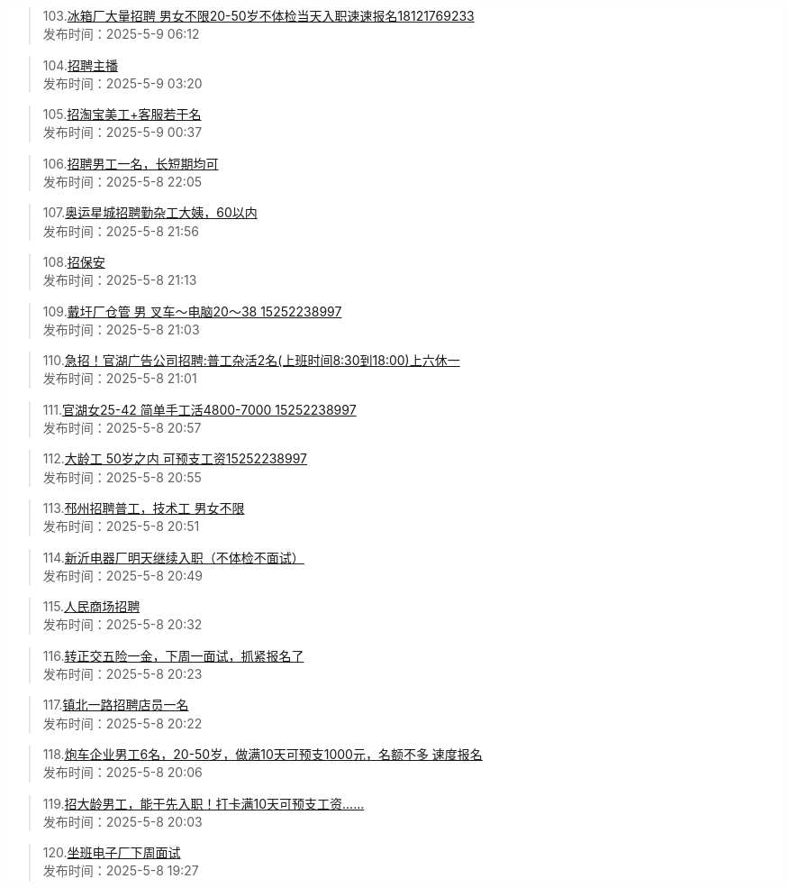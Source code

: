 >103.[冰箱厂大量招聘 男女不限20-50岁不体检当天入职速速报名18121769233](https://www.pzzc.net/forum.php?mod=viewthread&tid=10511629)<br>
>发布时间：2025-5-9 06:12

>104.[招聘主播](https://www.pzzc.net/forum.php?mod=viewthread&tid=10511626)<br>
>发布时间：2025-5-9 03:20

>105.[招淘宝美工+客服若干名](https://www.pzzc.net/forum.php?mod=viewthread&tid=10511624)<br>
>发布时间：2025-5-9 00:37

>106.[招聘男工一名，长短期均可](https://www.pzzc.net/forum.php?mod=viewthread&tid=10511618)<br>
>发布时间：2025-5-8 22:05

>107.[奥运星城招聘勤杂工大姨，60以内](https://www.pzzc.net/forum.php?mod=viewthread&tid=10511617)<br>
>发布时间：2025-5-8 21:56

>108.[招保安](https://www.pzzc.net/forum.php?mod=viewthread&tid=10511615)<br>
>发布时间：2025-5-8 21:13

>109.[戴圩厂仓管 男 叉车～电脑20～38  15252238997](https://www.pzzc.net/forum.php?mod=viewthread&tid=10511613)<br>
>发布时间：2025-5-8 21:03

>110.[急招！官湖广告公司招聘:普工杂活2名(上班时间8:30到18:00)上六休一](https://www.pzzc.net/forum.php?mod=viewthread&tid=10511611)<br>
>发布时间：2025-5-8 21:01

>111.[官湖女25-42 简单手工活4800-7000   15252238997](https://www.pzzc.net/forum.php?mod=viewthread&tid=10511608)<br>
>发布时间：2025-5-8 20:57

>112.[大龄工 50岁之内  可预支工资15252238997](https://www.pzzc.net/forum.php?mod=viewthread&tid=10511606)<br>
>发布时间：2025-5-8 20:55

>113.[邳州招聘普工，技术工 男女不限](https://www.pzzc.net/forum.php?mod=viewthread&tid=10511602)<br>
>发布时间：2025-5-8 20:51

>114.[新沂电器厂明天继续入职（不体检不面试）](https://www.pzzc.net/forum.php?mod=viewthread&tid=10511600)<br>
>发布时间：2025-5-8 20:49

>115.[人民商场招聘](https://www.pzzc.net/forum.php?mod=viewthread&tid=10511597)<br>
>发布时间：2025-5-8 20:32

>116.[转正交五险一金，下周一面试，抓紧报名了](https://www.pzzc.net/forum.php?mod=viewthread&tid=10511594)<br>
>发布时间：2025-5-8 20:23

>117.[镇北一路招聘店员一名](https://www.pzzc.net/forum.php?mod=viewthread&tid=10511593)<br>
>发布时间：2025-5-8 20:22

>118.[炮车企业男工6名，20-50岁，做满10天可预支1000元，名额不多 速度报名](https://www.pzzc.net/forum.php?mod=viewthread&tid=10511591)<br>
>发布时间：2025-5-8 20:06

>119.[招大龄男工，能干先入职！打卡满10天可预支工资……](https://www.pzzc.net/forum.php?mod=viewthread&tid=10511590)<br>
>发布时间：2025-5-8 20:03

>120.[坐班电子厂下周面试](https://www.pzzc.net/forum.php?mod=viewthread&tid=10511589)<br>
>发布时间：2025-5-8 19:27
